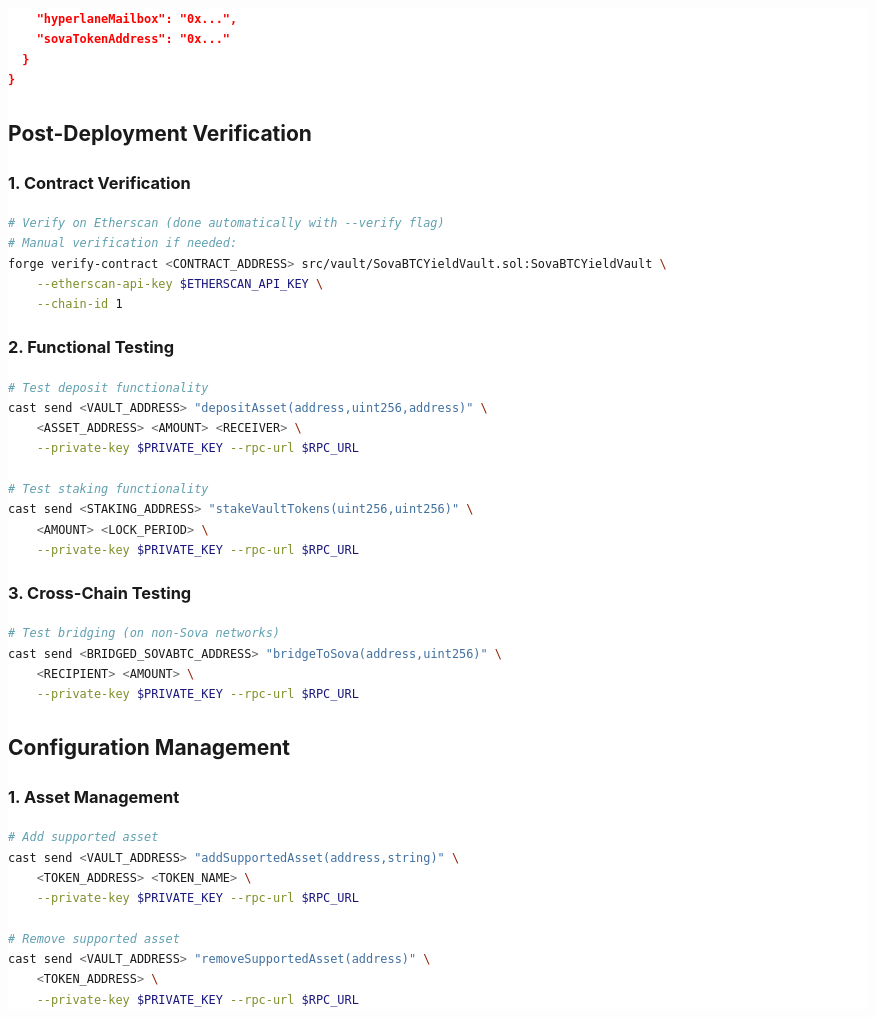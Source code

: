 ```json
    "hyperlaneMailbox": "0x...",
    "sovaTokenAddress": "0x..."
  }
}
```

## Post-Deployment Verification

### 1. Contract Verification
```bash
# Verify on Etherscan (done automatically with --verify flag)
# Manual verification if needed:
forge verify-contract <CONTRACT_ADDRESS> src/vault/SovaBTCYieldVault.sol:SovaBTCYieldVault \
    --etherscan-api-key $ETHERSCAN_API_KEY \
    --chain-id 1
```

### 2. Functional Testing
```bash
# Test deposit functionality
cast send <VAULT_ADDRESS> "depositAsset(address,uint256,address)" \
    <ASSET_ADDRESS> <AMOUNT> <RECEIVER> \
    --private-key $PRIVATE_KEY --rpc-url $RPC_URL

# Test staking functionality
cast send <STAKING_ADDRESS> "stakeVaultTokens(uint256,uint256)" \
    <AMOUNT> <LOCK_PERIOD> \
    --private-key $PRIVATE_KEY --rpc-url $RPC_URL
```

### 3. Cross-Chain Testing
```bash
# Test bridging (on non-Sova networks)
cast send <BRIDGED_SOVABTC_ADDRESS> "bridgeToSova(address,uint256)" \
    <RECIPIENT> <AMOUNT> \
    --private-key $PRIVATE_KEY --rpc-url $RPC_URL
```

## Configuration Management

### 1. Asset Management
```bash
# Add supported asset
cast send <VAULT_ADDRESS> "addSupportedAsset(address,string)" \
    <TOKEN_ADDRESS> <TOKEN_NAME> \
    --private-key $PRIVATE_KEY --rpc-url $RPC_URL

# Remove supported asset
cast send <VAULT_ADDRESS> "removeSupportedAsset(address)" \
    <TOKEN_ADDRESS> \
    --private-key $PRIVATE_KEY --rpc-url $RPC_URL
```
